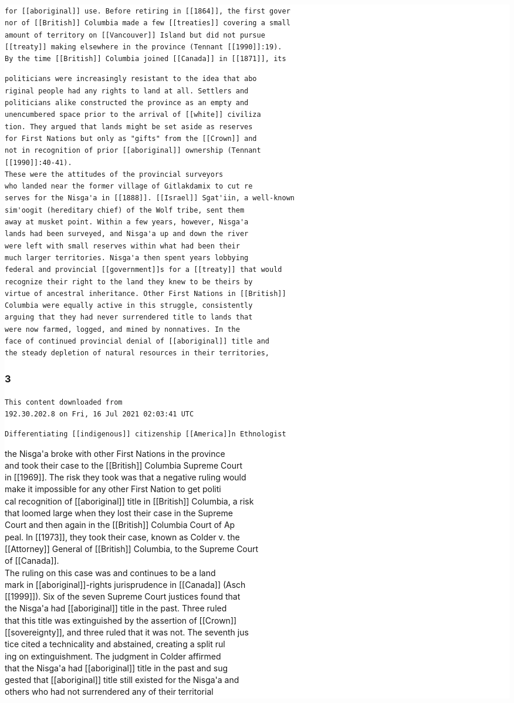 ```
for [[aboriginal]] use. Before retiring in [[1864]], the first gover
nor of [[British]] Columbia made a few [[treaties]] covering a small
amount of territory on [[Vancouver]] Island but did not pursue
[[treaty]] making elsewhere in the province (Tennant [[1990]]:19).
By the time [[British]] Columbia joined [[Canada]] in [[1871]], its
```

```
politicians were increasingly resistant to the idea that abo
riginal people had any rights to land at all. Settlers and
politicians alike constructed the province as an empty and
unencumbered space prior to the arrival of [[white]] civiliza
tion. They argued that lands might be set aside as reserves
for First Nations but only as "gifts" from the [[Crown]] and
not in recognition of prior [[aboriginal]] ownership (Tennant
[[1990]]:40-41).
These were the attitudes of the provincial surveyors
who landed near the former village of Gitlakdamix to cut re
serves for the Nisga'a in [[1888]]. [[Israel]] Sgat'iin, a well-known
sim'oogit (hereditary chief) of the Wolf tribe, sent them
away at musket point. Within a few years, however, Nisga'a
lands had been surveyed, and Nisga'a up and down the river
were left with small reserves within what had been their
much larger territories. Nisga'a then spent years lobbying
federal and provincial [[government]]s for a [[treaty]] that would
recognize their right to the land they knew to be theirs by
virtue of ancestral inheritance. Other First Nations in [[British]]
Columbia were equally active in this struggle, consistently
arguing that they had never surrendered title to lands that
were now farmed, logged, and mined by nonnatives. In the
face of continued provincial denial of [[aboriginal]] title and
the steady depletion of natural resources in their territories,
```

### 3

```
This content downloaded from
192.30.202.8 on Fri, 16 Jul 2021 02:03:41 UTC
```

```
Differentiating [[indigenous]] citizenship [[America]]n Ethnologist
```

the Nisga'a broke with other First Nations in the province  
and took their case to the [[British]] Columbia Supreme Court  
in [[1969]]. The risk they took was that a negative ruling would  
make it impossible for any other First Nation to get politi  
cal recognition of [[aboriginal]] title in [[British]] Columbia, a risk  
that loomed large when they lost their case in the Supreme  
Court and then again in the [[British]] Columbia Court of Ap  
peal. In [[1973]], they took their case, known as Colder v. the  
[[Attorney]] General of [[British]] Columbia, to the Supreme Court  
of [[Canada]].  
The ruling on this case was and continues to be a land  
mark in [[aboriginal]]-rights jurisprudence in [[Canada]] (Asch  
[[1999]]). Six of the seven Supreme Court justices found that  
the Nisga'a had [[aboriginal]] title in the past. Three ruled  
that this title was extinguished by the assertion of [[Crown]]  
[[sovereignty]], and three ruled that it was not. The seventh jus  
tice cited a technicality and abstained, creating a split rul  
ing on extinguishment. The judgment in Colder affirmed  
that the Nisga'a had [[aboriginal]] title in the past and sug  
gested that [[aboriginal]] title still existed for the Nisga'a and  
others who had not surrendered any of their territorial  